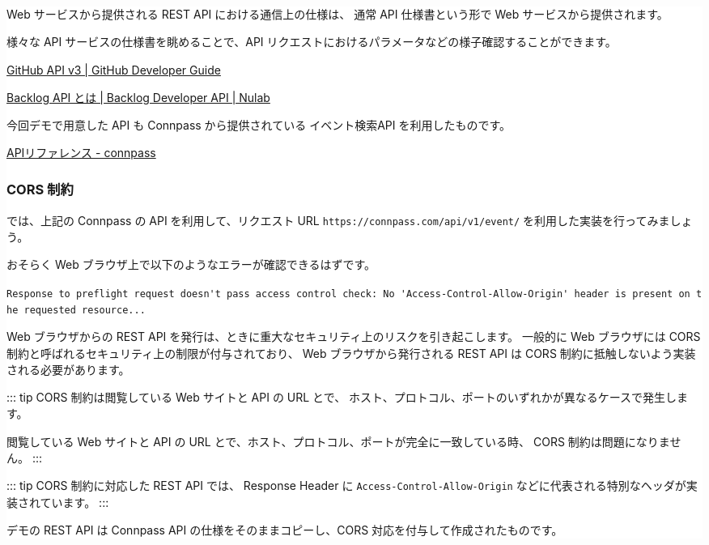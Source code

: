 Web サービスから提供される REST API における通信上の仕様は、
通常 API 仕様書という形で Web サービスから提供されます。

様々な API サービスの仕様書を眺めることで、API リクエストにおけるパラメータなどの様子確認することができます。

[GitHub API v3 \| GitHub Developer Guide](https://developer.github.com/v3/)

[Backlog API とは \| Backlog Developer API \| Nulab](https://developer.nulab.com/ja/docs/backlog/)

今回デモで用意した API も Connpass から提供されている イベント検索API を利用したものです。

[APIリファレンス \- connpass](https://connpass.com/about/api/)


### CORS 制約

では、上記の Connpass の API を利用して、リクエスト URL `https://connpass.com/api/v1/event/` 
を利用した実装を行ってみましょう。

おそらく Web ブラウザ上で以下のようなエラーが確認できるはずです。

```text
Response to preflight request doesn't pass access control check: No 'Access-Control-Allow-Origin' header is present on the requested resource...
```

Web ブラウザからの REST API を発行は、ときに重大なセキュリティ上のリスクを引き起こします。
一般的に Web ブラウザには CORS 制約と呼ばれるセキュリティ上の制限が付与されており、
Web ブラウザから発行される REST API は CORS 制約に抵触しないよう実装される必要があります。

::: tip
CORS 制約は閲覧している Web サイトと API の URL とで、
ホスト、プロトコル、ポートのいずれかが異なるケースで発生します。

閲覧している Web サイトと API の URL とで、ホスト、プロトコル、ポートが完全に一致している時、
CORS 制約は問題になりません。
:::

::: tip
CORS 制約に対応した REST API では、 Response Header に `Access-Control-Allow-Origin` 
などに代表される特別なヘッダが実装されています。
:::

デモの REST API は Connpass API の仕様をそのままコピーし、CORS 対応を付与して作成されたものです。

